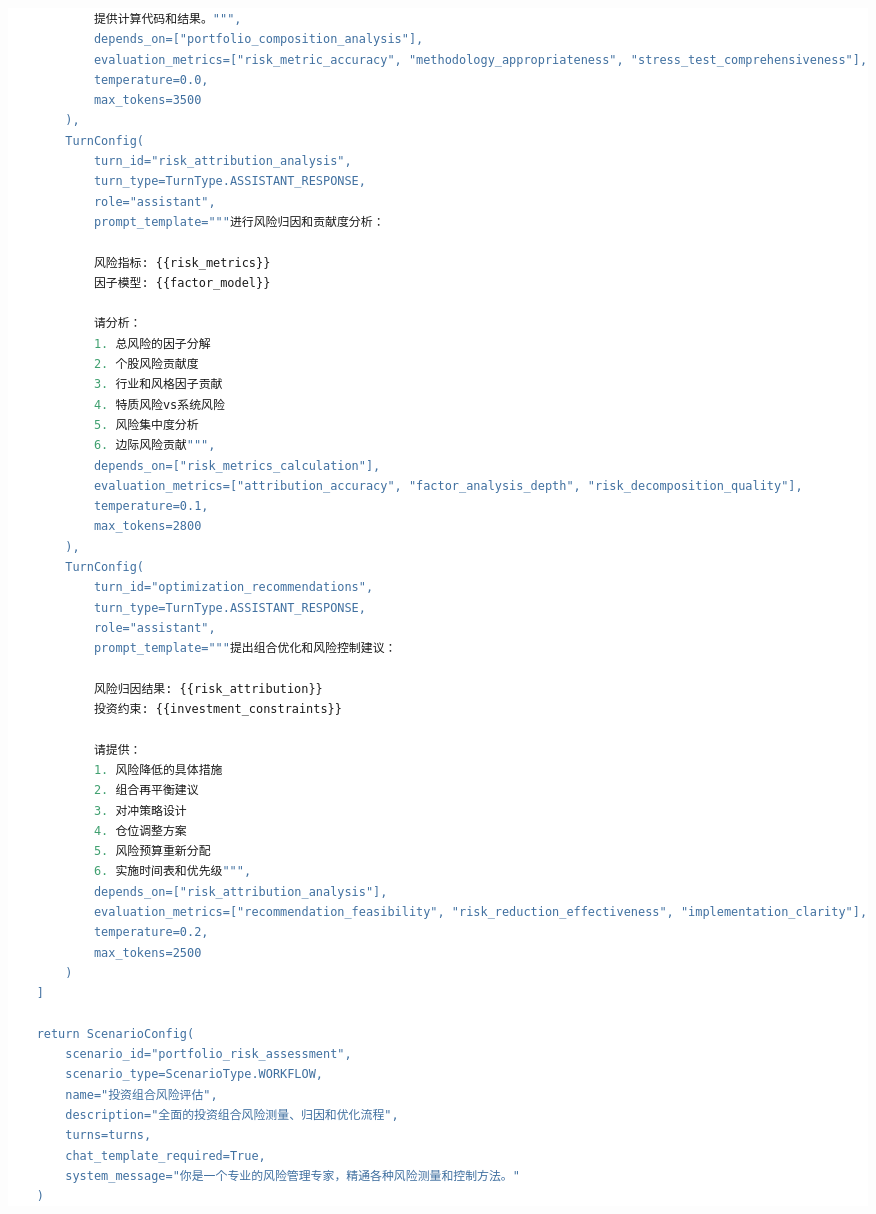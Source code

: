 ```python
            提供计算代码和结果。""",
            depends_on=["portfolio_composition_analysis"],
            evaluation_metrics=["risk_metric_accuracy", "methodology_appropriateness", "stress_test_comprehensiveness"],
            temperature=0.0,
            max_tokens=3500
        ),
        TurnConfig(
            turn_id="risk_attribution_analysis",
            turn_type=TurnType.ASSISTANT_RESPONSE,
            role="assistant",
            prompt_template="""进行风险归因和贡献度分析：
            
            风险指标: {{risk_metrics}}
            因子模型: {{factor_model}}
            
            请分析：
            1. 总风险的因子分解
            2. 个股风险贡献度
            3. 行业和风格因子贡献
            4. 特质风险vs系统风险
            5. 风险集中度分析
            6. 边际风险贡献""",
            depends_on=["risk_metrics_calculation"],
            evaluation_metrics=["attribution_accuracy", "factor_analysis_depth", "risk_decomposition_quality"],
            temperature=0.1,
            max_tokens=2800
        ),
        TurnConfig(
            turn_id="optimization_recommendations",
            turn_type=TurnType.ASSISTANT_RESPONSE,
            role="assistant",
            prompt_template="""提出组合优化和风险控制建议：
            
            风险归因结果: {{risk_attribution}}
            投资约束: {{investment_constraints}}
            
            请提供：
            1. 风险降低的具体措施
            2. 组合再平衡建议
            3. 对冲策略设计
            4. 仓位调整方案
            5. 风险预算重新分配
            6. 实施时间表和优先级""",
            depends_on=["risk_attribution_analysis"],
            evaluation_metrics=["recommendation_feasibility", "risk_reduction_effectiveness", "implementation_clarity"],
            temperature=0.2,
            max_tokens=2500
        )
    ]
    
    return ScenarioConfig(
        scenario_id="portfolio_risk_assessment",
        scenario_type=ScenarioType.WORKFLOW,
        name="投资组合风险评估",
        description="全面的投资组合风险测量、归因和优化流程",
        turns=turns,
        chat_template_required=True,
        system_message="你是一个专业的风险管理专家，精通各种风险测量和控制方法。"
    )
```